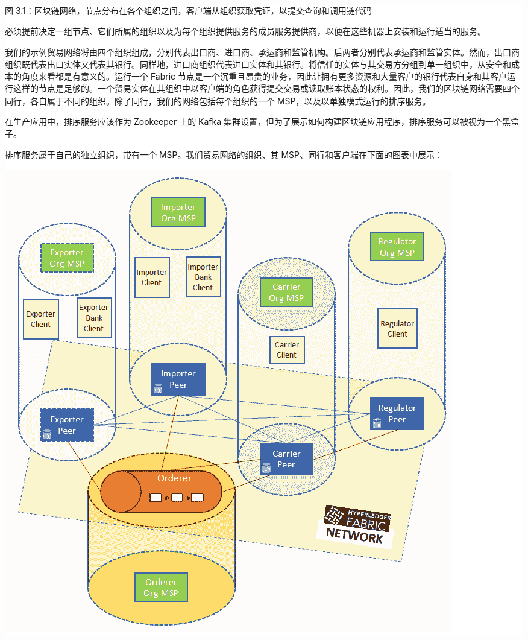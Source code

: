 图 3.1：区块链网络，节点分布在各个组织之间，客户端从组织获取凭证，以提交查询和调用链代码

必须提前决定一组节点、它们所属的组织以及为每个组织提供服务的成员服务提供商，以便在这些机器上安装和运行适当的服务。

我们的示例贸易网络将由四个组织组成，分别代表出口商、进口商、承运商和监管机构。后两者分别代表承运商和监管实体。然而，出口商组织既代表出口实体又代表其银行。同样地，进口商组织代表进口实体和其银行。将信任的实体与其交易方分组到单一组织中，从安全和成本的角度来看都是有意义的。运行一个 Fabric 节点是一个沉重且昂贵的业务，因此让拥有更多资源和大量客户的银行代表自身和其客户运行这样的节点是足够的。一个贸易实体在其组织中以客户端的角色获得提交交易或读取账本状态的权利。因此，我们的区块链网络需要四个同行，各自属于不同的组织。除了同行，我们的网络包括每个组织的一个 MSP，以及以单独模式运行的排序服务。

在生产应用中，排序服务应该作为 Zookeeper 上的 Kafka 集群设置，但为了展示如何构建区块链应用程序，排序服务可以被视为一个黑盒子。

排序服务属于自己的独立组织，带有一个 MSP。我们贸易网络的组织、其 MSP、同行和客户端在下面的图表中展示：

![](img/15b368be-5e82-465d-a331-c1ced9891873.png)
